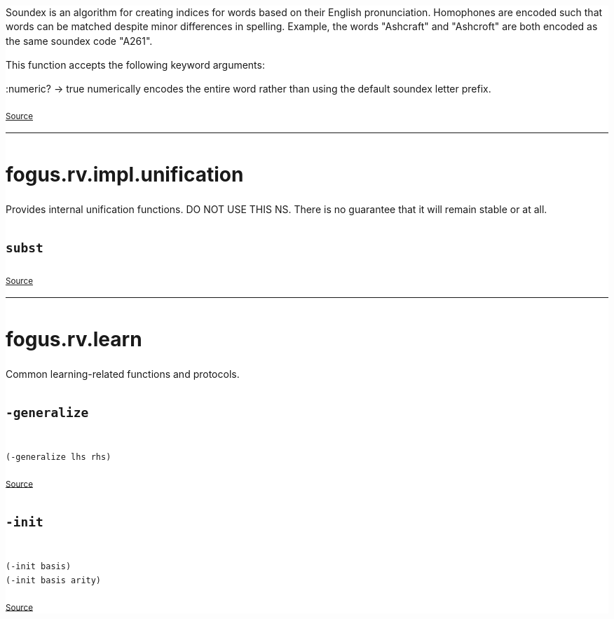 Soundex is an algorithm for creating indices for words based on their
  English pronunciation. Homophones are encoded such that words can be matched
  despite minor differences in spelling. Example, the words "Ashcraft" and
  "Ashcroft" are both encoded as the same soundex code "A261".

  This function accepts the following keyword arguments:

  :numeric? -> true numerically encodes the entire word rather than using
  the default soundex letter prefix.
<p><sub><a href="https://github.com/fogus/rv/blob/main/src/fogus/rv/fuzzy/soundex.clj#L46-L62">Source</a></sub></p>

-----
# <a name="fogus.rv.impl.unification">fogus.rv.impl.unification</a>


Provides internal unification functions.
  DO NOT USE THIS NS.
  There is no guarantee that it will remain stable or at all.




## <a name="fogus.rv.impl.unification/subst">`subst`</a><a name="fogus.rv.impl.unification/subst"></a>



<p><sub><a href="https://github.com/fogus/rv/blob/main/src/fogus/rv/impl/unification.clj#L16-L16">Source</a></sub></p>

-----
# <a name="fogus.rv.learn">fogus.rv.learn</a>


Common learning-related functions and protocols.




## <a name="fogus.rv.learn/-generalize">`-generalize`</a><a name="fogus.rv.learn/-generalize"></a>
``` clojure

(-generalize lhs rhs)
```
<p><sub><a href="https://github.com/fogus/rv/blob/main/src/fogus/rv/learn.clj#L5-L5">Source</a></sub></p>

## <a name="fogus.rv.learn/-init">`-init`</a><a name="fogus.rv.learn/-init"></a>
``` clojure

(-init basis)
(-init basis arity)
```
<p><sub><a href="https://github.com/fogus/rv/blob/main/src/fogus/rv/learn.clj#L7-L7">Source</a></sub></p>
